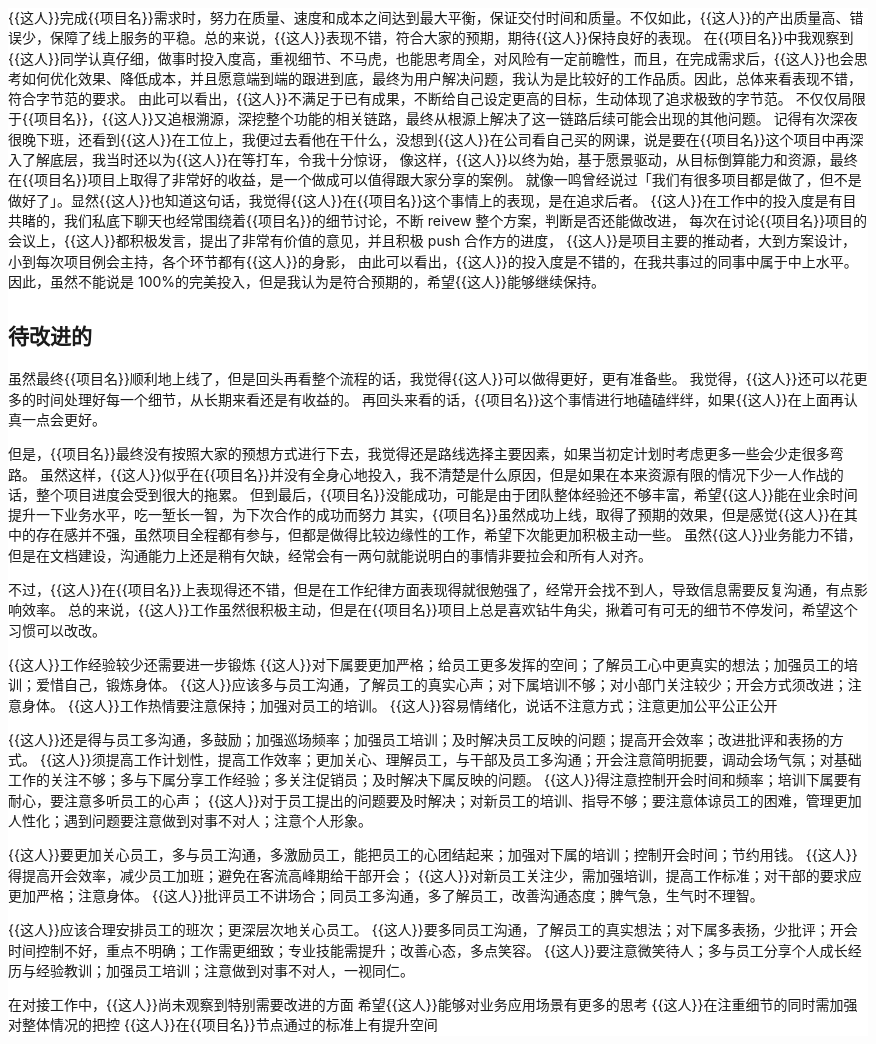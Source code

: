 {{这人}}完成{{项目名}}需求时，努力在质量、速度和成本之间达到最大平衡，保证交付时间和质量。不仅如此，{{这人}}的产出质量高、错误少，保障了线上服务的平稳。总的来说，{{这人}}表现不错，符合大家的预期，期待{{这人}}保持良好的表现。
在{{项目名}}中我观察到{{这人}}同学认真仔细，做事时投入度高，重视细节、不马虎，也能思考周全，对风险有一定前瞻性，而且，在完成需求后，{{这人}}也会思考如何优化效果、降低成本，并且愿意端到端的跟进到底，最终为用户解决问题，我认为是比较好的工作品质。因此，总体来看表现不错，符合字节范的要求。
由此可以看出，{{这人}}不满足于已有成果，不断给自己设定更高的目标，生动体现了追求极致的字节范。
不仅仅局限于{{项目名}}，{{这人}}又追根溯源，深挖整个功能的相关链路，最终从根源上解决了这一链路后续可能会出现的其他问题。
记得有次深夜很晚下班，还看到{{这人}}在工位上，我便过去看他在干什么，没想到{{这人}}在公司看自己买的网课，说是要在{{项目名}}这个项目中再深入了解底层，我当时还以为{{这人}}在等打车，令我十分惊讶，
像这样，{{这人}}以终为始，基于愿景驱动，从目标倒算能力和资源，最终在{{项目名}}项目上取得了非常好的收益，是一个做成可以值得跟大家分享的案例。
就像一鸣曾经说过「我们有很多项目都是做了，但不是做好了」。显然{{这人}}也知道这句话，我觉得{{这人}}在{{项目名}}这个事情上的表现，是在追求后者。
{{这人}}在工作中的投入度是有目共睹的，我们私底下聊天也经常围绕着{{项目名}}的细节讨论，不断 reivew 整个方案，判断是否还能做改进，
每次在讨论{{项目名}}项目的会议上，{{这人}}都积极发言，提出了非常有价值的意见，并且积极 push 合作方的进度，
{{这人}}是项目主要的推动者，大到方案设计，小到每次项目例会主持，各个环节都有{{这人}}的身影，
由此可以看出，{{这人}}的投入度是不错的，在我共事过的同事中属于中上水平。
因此，虽然不能说是 100%的完美投入，但是我认为是符合预期的，希望{{这人}}能够继续保持。

## 待改进的

虽然最终{{项目名}}顺利地上线了，但是回头再看整个流程的话，我觉得{{这人}}可以做得更好，更有准备些。
我觉得，{{这人}}还可以花更多的时间处理好每一个细节，从长期来看还是有收益的。
再回头来看的话，{{项目名}}这个事情进行地磕磕绊绊，如果{{这人}}在上面再认真一点会更好。

但是，{{项目名}}最终没有按照大家的预想方式进行下去，我觉得还是路线选择主要因素，如果当初定计划时考虑更多一些会少走很多弯路。
虽然这样，{{这人}}似乎在{{项目名}}并没有全身心地投入，我不清楚是什么原因，但是如果在本来资源有限的情况下少一人作战的话，整个项目进度会受到很大的拖累。
但到最后，{{项目名}}没能成功，可能是由于团队整体经验还不够丰富，希望{{这人}}能在业余时间提升一下业务水平，吃一堑长一智，为下次合作的成功而努力
其实，{{项目名}}虽然成功上线，取得了预期的效果，但是感觉{{这人}}在其中的存在感并不强，虽然项目全程都有参与，但都是做得比较边缘性的工作，希望下次能更加积极主动一些。
虽然{{这人}}业务能力不错，但是在文档建设，沟通能力上还是稍有欠缺，经常会有一两句就能说明白的事情非要拉会和所有人对齐。

不过，{{这人}}在{{项目名}}上表现得还不错，但是在工作纪律方面表现得就很勉强了，经常开会找不到人，导致信息需要反复沟通，有点影响效率。
总的来说，{{这人}}工作虽然很积极主动，但是在{{项目名}}项目上总是喜欢钻牛角尖，揪着可有可无的细节不停发问，希望这个习惯可以改改。

{{这人}}工作经验较少还需要进一步锻炼
{{这人}}对下属要更加严格；给员工更多发挥的空间；了解员工心中更真实的想法；加强员工的培训；爱惜自己，锻炼身体。
{{这人}}应该多与员工沟通，了解员工的真实心声；对下属培训不够；对小部门关注较少；开会方式须改进；注意身体。
{{这人}}工作热情要注意保持；加强对员工的培训。
{{这人}}容易情绪化，说话不注意方式；注意更加公平公正公开

{{这人}}还是得与员工多沟通，多鼓励；加强巡场频率；加强员工培训；及时解决员工反映的问题；提高开会效率；改进批评和表扬的方式。
{{这人}}须提高工作计划性，提高工作效率；更加关心、理解员工，与干部及员工多沟通；开会注意简明扼要，调动会场气氛；对基础工作的关注不够；多与下属分享工作经验；多关注促销员；及时解决下属反映的问题。
{{这人}}得注意控制开会时间和频率；培训下属要有耐心，要注意多听员工的心声；
{{这人}}对于员工提出的问题要及时解决；对新员工的培训、指导不够；要注意体谅员工的困难，管理更加人性化；遇到问题要注意做到对事不对人；注意个人形象。

{{这人}}要更加关心员工，多与员工沟通，多激励员工，能把员工的心团结起来；加强对下属的培训；控制开会时间；节约用钱。
{{这人}}得提高开会效率，减少员工加班；避免在客流高峰期给干部开会；
{{这人}}对新员工关注少，需加强培训，提高工作标准；对干部的要求应更加严格；注意身体。
{{这人}}批评员工不讲场合；同员工多沟通，多了解员工，改善沟通态度；脾气急，生气时不理智。

{{这人}}应该合理安排员工的班次；更深层次地关心员工。
{{这人}}要多同员工沟通，了解员工的真实想法；对下属多表扬，少批评；开会时间控制不好，重点不明确；工作需更细致；专业技能需提升；改善心态，多点笑容。
{{这人}}要注意微笑待人；多与员工分享个人成长经历与经验教训；加强员工培训；注意做到对事不对人，一视同仁。

在对接工作中，{{这人}}尚未观察到特别需要改进的方面
希望{{这人}}能够对业务应用场景有更多的思考
{{这人}}在注重细节的同时需加强对整体情况的把控
{{这人}}在{{项目名}}节点通过的标准上有提升空间
